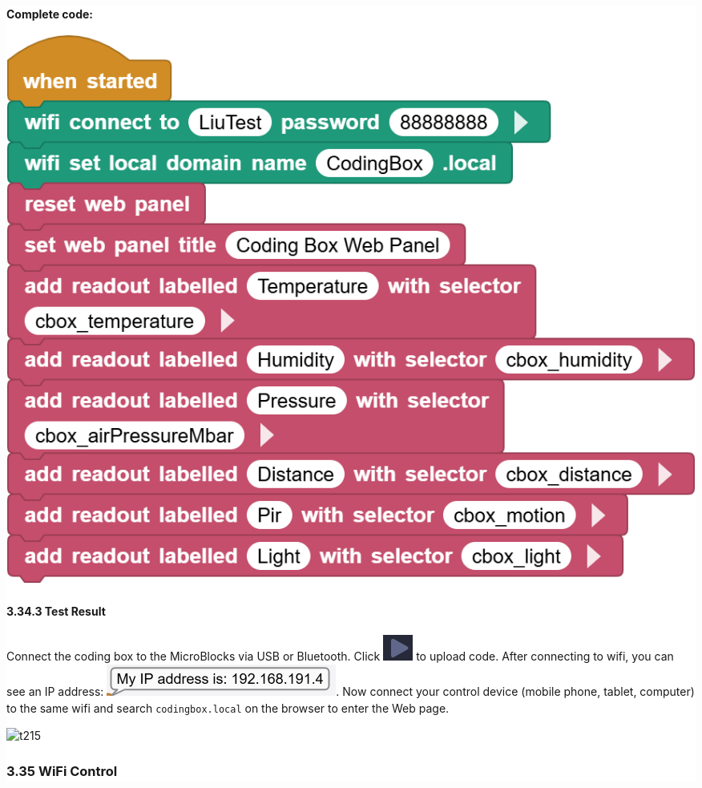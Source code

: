 **Complete code:**

![t214](./media/t214.png)



#### 3.34.3 Test Result

Connect the coding box to the MicroBlocks via USB or Bluetooth. Click ![t59](./media/t59.png) to upload code. After connecting to wifi, you can see an IP address: ![t212](./media/t212.png). Now connect your control device (mobile phone, tablet, computer) to the same wifi and search `codingbox.local` on the browser to enter the Web page. 

![t215](./media/t215.png)

### 3.35 WiFi Control
